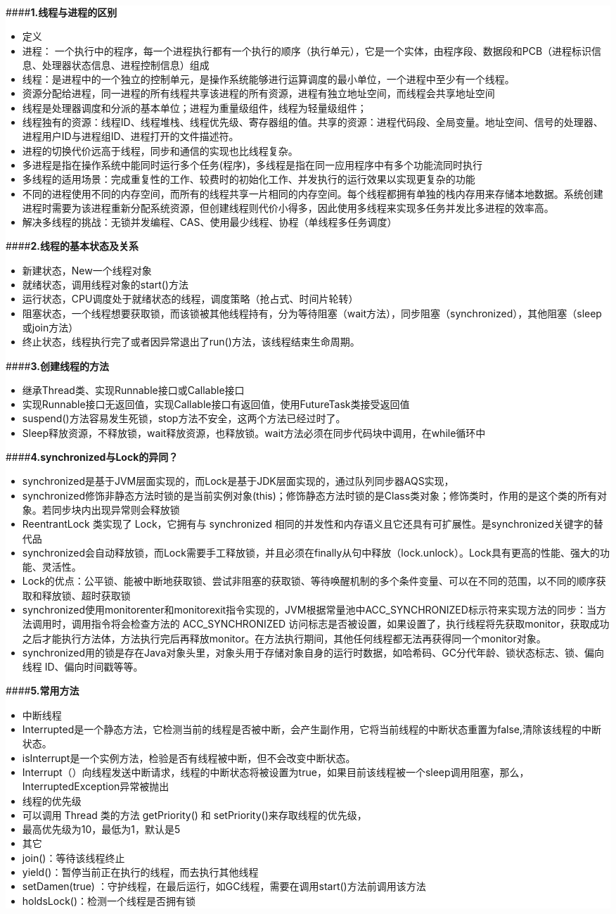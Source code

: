 ####**1.线程与进程的区别**

* 定义
 * 进程： 一个执行中的程序，每一个进程执行都有一个执行的顺序（执行单元），它是一个实体，由程序段、数据段和PCB（进程标识信息、处理器状态信息、进程控制信息）组成
 * 线程：是进程中的一个独立的控制单元，是操作系统能够进行运算调度的最小单位，一个进程中至少有一个线程。
* 资源分配给进程，同一进程的所有线程共享该进程的所有资源，进程有独立地址空间，而线程会共享地址空间
* 线程是处理器调度和分派的基本单位；进程为重量级组件，线程为轻量级组件；
* 线程独有的资源：线程ID、线程堆栈、线程优先级、寄存器组的值。共享的资源：进程代码段、全局变量。地址空间、信号的处理器、进程用户ID与进程组ID、进程打开的文件描述符。
* 进程的切换代价远高于线程，同步和通信的实现也比线程复杂。
* 多进程是指在操作系统中能同时运行多个任务(程序)，多线程是指在同一应用程序中有多个功能流同时执行
* 多线程的适用场景：完成重复性的工作、较费时的初始化工作、并发执行的运行效果以实现更复杂的功能
* 不同的进程使用不同的内存空间，而所有的线程共享一片相同的内存空间。每个线程都拥有单独的栈内存用来存储本地数据。系统创建进程时需要为该进程重新分配系统资源，但创建线程则代价小得多，因此使用多线程来实现多任务并发比多进程的效率高。
* 解决多线程的挑战：无锁并发编程、CAS、使用最少线程、协程（单线程多任务调度）

####**2.线程的基本状态及关系**

* 新建状态，New一个线程对象
* 就绪状态，调用线程对象的start()方法
* 运行状态，CPU调度处于就绪状态的线程，调度策略（抢占式、时间片轮转）
* 阻塞状态，一个线程想要获取锁，而该锁被其他线程持有，分为等待阻塞（wait方法），同步阻塞（synchronized），其他阻塞（sleep或join方法）
* 终止状态，线程执行完了或者因异常退出了run()方法，该线程结束生命周期。


####**3.创建线程的方法**

* 继承Thread类、实现Runnable接口或Callable接口
* 实现Runnable接口无返回值，实现Callable接口有返回值，使用FutureTask类接受返回值
* suspend()方法容易发生死锁，stop方法不安全，这两个方法已经过时了。
* Sleep释放资源，不释放锁，wait释放资源，也释放锁。wait方法必须在同步代码块中调用，在while循环中

####**4.synchronized与Lock的异同？**

* synchronized是基于JVM层面实现的，而Lock是基于JDK层面实现的，通过队列同步器AQS实现，
* synchronized修饰非静态方法时锁的是当前实例对象(this)；修饰静态方法时锁的是Class类对象；修饰类时，作用的是这个类的所有对象。若同步块内出现异常则会释放锁
* ReentrantLock 类实现了 Lock，它拥有与 synchronized 相同的并发性和内存语义且它还具有可扩展性。是synchronized关键字的替代品
* synchronized会自动释放锁，而Lock需要手工释放锁，并且必须在finally从句中释放（lock.unlock）。Lock具有更高的性能、强大的功能、灵活性。
* Lock的优点：公平锁、能被中断地获取锁、尝试非阻塞的获取锁、等待唤醒机制的多个条件变量、可以在不同的范围，以不同的顺序获取和释放锁、超时获取锁
* synchronized使用monitorenter和monitorexit指令实现的，JVM根据常量池中ACC_SYNCHRONIZED标示符来实现方法的同步：当方法调用时，调用指令将会检查方法的 ACC_SYNCHRONIZED 访问标志是否被设置，如果设置了，执行线程将先获取monitor，获取成功之后才能执行方法体，方法执行完后再释放monitor。在方法执行期间，其他任何线程都无法再获得同一个monitor对象。 
* synchronized用的锁是存在Java对象头里，对象头用于存储对象自身的运行时数据，如哈希码、GC分代年龄、锁状态标志、锁、偏向线程 ID、偏向时间戳等等。

####**5.常用方法**

* 中断线程
 * Interrupted是一个静态方法，它检测当前的线程是否被中断，会产生副作用，它将当前线程的中断状态重置为false,清除该线程的中断状态。
 * isInterrupt是一个实例方法，检验是否有线程被中断，但不会改变中断状态。
 * Interrupt（）向线程发送中断请求，线程的中断状态将被设置为true，如果目前该线程被一个sleep调用阻塞，那么，InterruptedException异常被抛出
* 线程的优先级
 * 可以调用 Thread 类的方法 getPriority() 和 setPriority()来存取线程的优先级，
 * 最高优先级为10，最低为1，默认是5
* 其它
 * join()：等待该线程终止
 * yield()：暂停当前正在执行的线程，而去执行其他线程
 * setDamen(true) ：守护线程，在最后运行，如GC线程，需要在调用start()方法前调用该方法
 * holdsLock()：检测一个线程是否拥有锁
